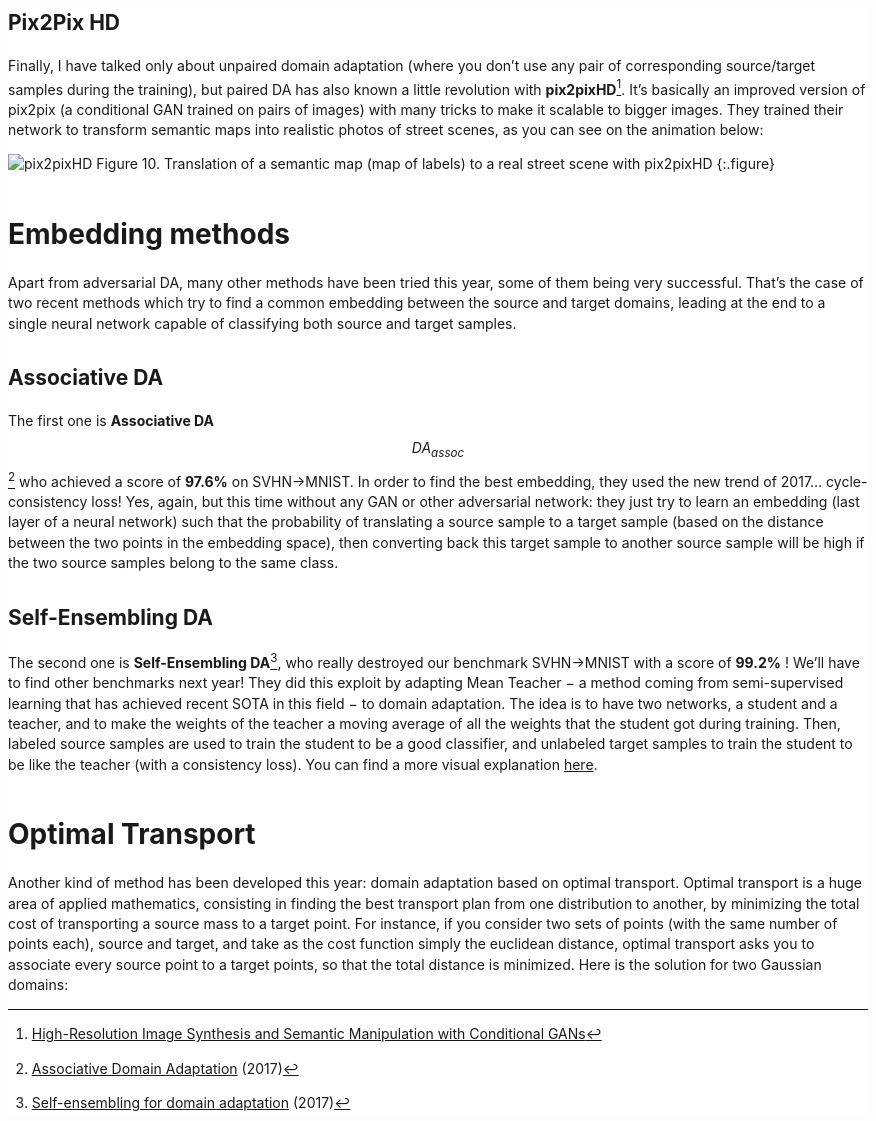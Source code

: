 ## Pix2Pix HD

Finally, I have talked only about unpaired domain adaptation (where you don’t use any pair of corresponding source/target samples during the training), but paired DA has also known a little revolution with **pix2pixHD**[^19]. It’s basically an improved version of pix2pix (a conditional GAN trained on pairs of images) with many tricks to make it scalable to bigger images. They trained their network to transform semantic maps into realistic photos of street scenes, as you can see on the animation below:

![pix2pixHD](/assets/img/blog/domain-adaptation/pix2pixHD.gif)
Figure 10. Translation of a semantic map (map of labels) to a real street scene with pix2pixHD
{:.figure}

# Embedding methods

Apart from adversarial DA, many other methods have been tried this year, some of them being very successful. That’s the case of two recent methods which try to find a common embedding between the source and target domains, leading at the end to a single neural network capable of classifying both source and target samples.

## Associative DA

The first one is **Associative DA** $$ DA_{assoc} $$[^20] who achieved a score of **97.6%** on SVHN→MNIST. In order to find the best embedding, they used the new trend of 2017… cycle-consistency loss! Yes, again, but this time without any GAN or other adversarial network: they just try to learn an embedding (last layer of a neural network) such that the probability of translating a source sample to a target sample (based on the distance between the two points in the embedding space), then converting back this target sample to another source sample will be high if the two source samples belong to the same class.

## Self-Ensembling DA

The second one is **Self-Ensembling DA**[^3], who really destroyed our benchmark SVHN→MNIST with a score of **99.2%** ! We’ll have to find other benchmarks next year! They did this exploit by adapting Mean Teacher − a method coming from semi-supervised learning that has achieved recent SOTA in this field − to domain adaptation. The idea is to have two networks, a student and a teacher, and to make the weights of the teacher a moving average of all the weights that the student got during training. Then, labeled source samples are used to train the student to be a good classifier, and unlabeled target samples to train the student to be like the teacher (with a consistency loss). You can find a more visual explanation [here](https://thecuriousaicompany.com/mean-teacher/).

# Optimal Transport

Another kind of method has been developed this year: domain adaptation based on optimal transport. Optimal transport is a huge area of applied mathematics, consisting in finding the best transport plan from one distribution to another, by minimizing the total cost of transporting a source mass to a target point. For instance, if you consider two sets of points (with the same number of points each), source and target, and take as the cost function simply the euclidean distance, optimal transport asks you to associate every source point to a target points, so that the total distance is minimized. Here is the solution for two Gaussian domains:


[^1]: [Unsupervised Cross-domain Image Generation](https://arxiv.org/pdf/1611.02200.pdf) (2016)
[^2]: [Deep Reconstruction-Classification Networks for Unsupervised Domain Adaptation](https://arxiv.org/pdf/1607.03516.pdf) (2016)
[^3]: [Self-ensembling for domain adaptation](https://arxiv.org/pdf/1706.05208.pdf) (2017)
[^4]: [From source to target and back: symmetric bi-directional adaptive GAN](https://arxiv.org/pdf/1705.08824.pdf) (2017)
[^5]: [Domain-Adversarial Training of Neural Networks](https://arxiv.org/pdf/1505.07818.pdf) (2015)
[^6]: [Coupled Generative Adversarial Networks](https://arxiv.org/pdf/1606.07536.pdf) (2016)
[^8]: [Adaptative Discriminative Domain Adaptation](https://arxiv.org/pdf/1702.05464.pdf) (2017)
[^9]: [Unpaired Image-to-Image Translation using Cycle-Consistent Adversarial Networks](https://arxiv.org/pdf/1703.10593) (2017)
[^10]: [Image-to-Image Translation with Conditional Adversarial Networks](https://arxiv.org/pdf/1611.07004.pdf) (2016)
[^11]: [Learning to Discover Cross-Domain Relations with Generative Adversarial Networks](https://arxiv.org/pdf/1703.05192.pdf) (2017)
[^12]: [DualGAN: Unsupervised Dual Learning for Image-to-Image Translation](https://arxiv.org/pdf/1704.02510.pdf) (2017)
[^14]: [Generate To Adapt: Aligning Domains using Generative Adversarial Networks](https://arxiv.org/pdf/1704.01705.pdf) (2017)
[^15]: [Unsupervised Image-to-Image Translation Networks](https://arxiv.org/pdf/1703.00848.pdf) (2017)
[^17]: [StarGAN: Unified Generative Adversarial Networks for Multi-Domain Image-to-Image Translation](https://arxiv.org/pdf/1711.09020.pdf) (2017)
[^18]: [Word Translation without Parallel Data]() (2017)
[^19]: [High-Resolution Image Synthesis and Semantic Manipulation with Conditional GANs](https://arxiv.org/pdf/1711.11585.pdf)
[^20]: [Associative Domain Adaptation](https://arxiv.org/pdf/1708.00938.pdf) (2017)
[^22]: [Theoretical Analysis of Domain Adaptation with Optimal Transport](https://arxiv.org/pdf/1610.04420.pdf) (2016)
[^23]: [Joint distribution optimal transportation for domain adaptation](https://arxiv.org/pdf/1705.08848.pdf) (2017)